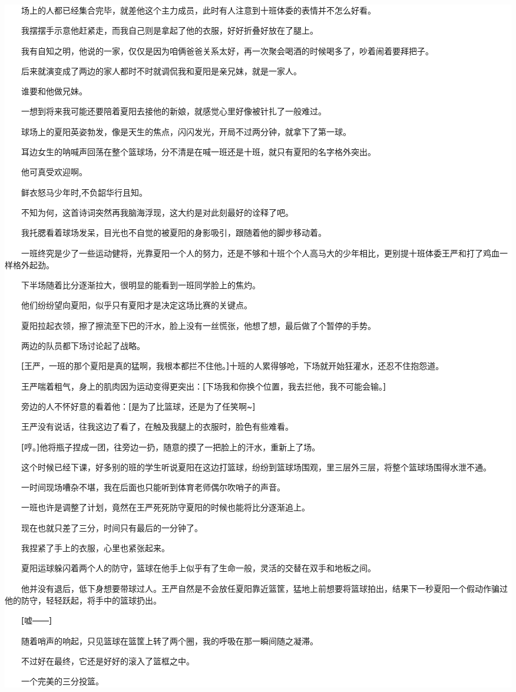 &emsp;&emsp;场上的人都已经集合完毕，就差他这个主力成员，此时有人注意到十班体委的表情并不怎么好看。  
  
&emsp;&emsp;我摆摆手示意他赶紧走，而我自己则是拿起了他的衣服，好好折叠好放在了腿上。  
  
&emsp;&emsp;我有自知之明，他说的一家，仅仅是因为咱俩爸爸关系太好，再一次聚会喝酒的时候喝多了，吵着闹着要拜把子。  
  
&emsp;&emsp;后来就演变成了两边的家人都时不时就调侃我和夏阳是亲兄妹，就是一家人。  
  
&emsp;&emsp;谁要和他做兄妹。  
  
&emsp;&emsp;一想到将来我可能还要陪着夏阳去接他的新娘，就感觉心里好像被针扎了一般难过。  
  
&emsp;&emsp;球场上的夏阳英姿勃发，像是天生的焦点，闪闪发光，开局不过两分钟，就拿下了第一球。  
  
&emsp;&emsp;耳边女生的呐喊声回荡在整个篮球场，分不清是在喊一班还是十班，就只有夏阳的名字格外突出。  
  
&emsp;&emsp;他可真受欢迎啊。  
  
&emsp;&emsp;鲜衣怒马少年时,不负韶华行且知。  
  
&emsp;&emsp;不知为何，这首诗词突然再我脑海浮现，这大约是对此刻最好的诠释了吧。  
  
&emsp;&emsp;我托腮看着球场发呆，目光也不自觉的被夏阳的身影吸引，跟随着他的脚步移动着。  
  
&emsp;&emsp;一班终究是少了一些运动健将，光靠夏阳一个人的努力，还是不够和十班个个人高马大的少年相比，更别提十班体委王严和打了鸡血一样格外起劲。  
  
&emsp;&emsp;下半场随着比分逐渐拉大，很明显的能看到一班同学脸上的焦灼。  
  
&emsp;&emsp;他们纷纷望向夏阳，似乎只有夏阳才是决定这场比赛的关键点。  
  
&emsp;&emsp;夏阳拉起衣领，擦了擦流至下巴的汗水，脸上没有一丝慌张，他想了想，最后做了个暂停的手势。  
  
&emsp;&emsp;两边的队员都下场讨论起了战略。  
  
&emsp;&emsp;[王严，一班的那个夏阳是真的猛啊，我根本都拦不住他。]十班的人累得够呛，下场就开始狂灌水，还忍不住抱怨道。  
  
&emsp;&emsp;王严喘着粗气，身上的肌肉因为运动变得更突出：[下场我和你换个位置，我去拦他，我不可能会输。]  
  
&emsp;&emsp;旁边的人不怀好意的看着他：[是为了比篮球，还是为了任笑啊~]  
  
&emsp;&emsp;王严没有说话，往我这边了看了，在触及我腿上的衣服时，脸色有些难看。  
  
&emsp;&emsp;[哼。]他将瓶子捏成一团，往旁边一扔，随意的摸了一把脸上的汗水，重新上了场。  
  
&emsp;&emsp;这个时候已经下课，好多别的班的学生听说夏阳在这边打篮球，纷纷到篮球场围观，里三层外三层，将整个篮球场围得水泄不通。  
  
&emsp;&emsp;一时间现场嘈杂不堪，我在后面也只能听到体育老师偶尔吹哨子的声音。  
  
&emsp;&emsp;一班也许是调整了计划，竟然在王严死死防守夏阳的时候也能将比分逐渐追上。  
  
&emsp;&emsp;现在也就只差了三分，时间只有最后的一分钟了。  
  
&emsp;&emsp;我捏紧了手上的衣服，心里也紧张起来。  
  
&emsp;&emsp;夏阳运球躲闪着两个人的防守，篮球在他手上似乎有了生命一般，灵活的交替在双手和地板之间。  
  
&emsp;&emsp;他并没有退后，低下身想要带球过人。王严自然是不会放任夏阳靠近篮筐，猛地上前想要将篮球拍出，结果下一秒夏阳一个假动作骗过他的防守，轻轻跃起，将手中的篮球扔出。  
  
&emsp;&emsp;[嘘——]  
  
&emsp;&emsp;随着哨声的响起，只见篮球在篮筐上转了两个圈，我的呼吸在那一瞬间随之凝滞。  
  
&emsp;&emsp;不过好在最终，它还是好好的滚入了篮框之中。  
  
&emsp;&emsp;一个完美的三分投篮。  
  